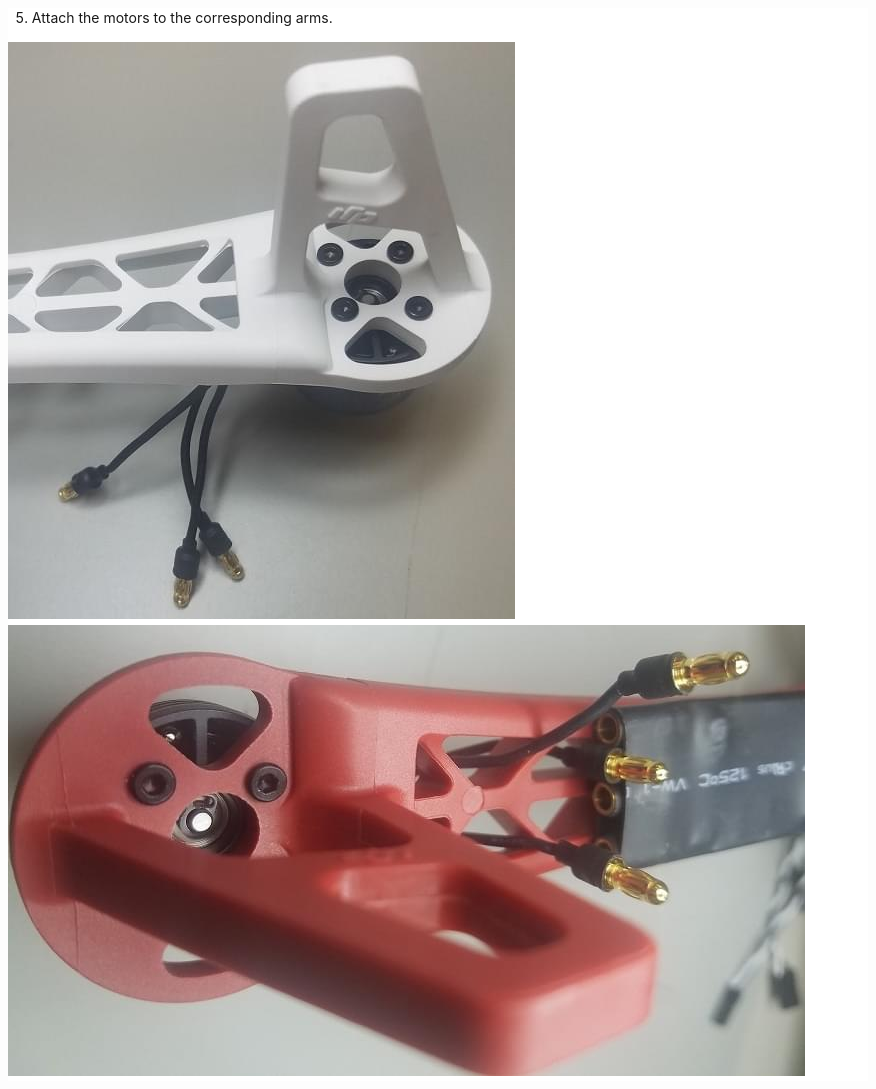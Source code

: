 5. Attach the motors to the corresponding arms.

  ![Attach motors to arms (white)](../../assets/airframes/multicopter/dji_f450_cuav_5nano/5a_attach_motors_to_arms.jpg)
  ![Attach motors to arms (red)](../../assets/airframes/multicopter/dji_f450_cuav_5nano/5b_attach_motors_to_arms.jpg)
